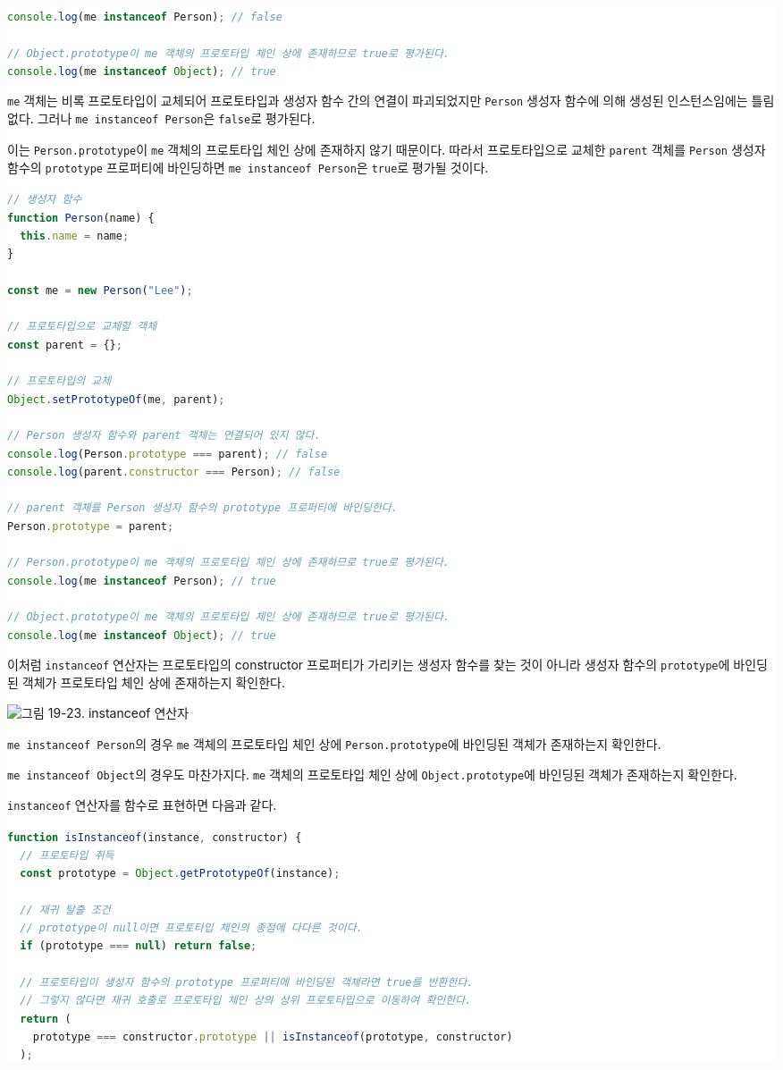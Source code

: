 ```js
console.log(me instanceof Person); // false

// Object.prototype이 me 객체의 프로토타입 체인 상에 존재하므로 true로 평가된다.
console.log(me instanceof Object); // true
```

`me` 객체는 비록 프로토타입이 교체되어 프로토타입과 생성자 함수 간의 연결이 파괴되었지만
`Person` 생성자 함수에 의해 생성된 인스턴스임에는 틀림없다.
그러나 `me instanceof Person`은 `false`로 평가된다.

이는 `Person.prototype`이 `me` 객체의 프로토타입 체인 상에 존재하지 않기 때문이다.
따라서 프로토타입으로 교체한 `parent` 객체를 `Person` 생성자 함수의 `prototype` 프로퍼티에 바인딩하면
`me instanceof Person`은 `true`로 평가될 것이다.

```js
// 생성자 함수
function Person(name) {
  this.name = name;
}

const me = new Person("Lee");

// 프로토타입으로 교체할 객체
const parent = {};

// 프로토타입의 교체
Object.setPrototypeOf(me, parent);

// Person 생성자 함수와 parent 객체는 연결되어 있지 않다.
console.log(Person.prototype === parent); // false
console.log(parent.constructor === Person); // false

// parent 객체를 Person 생성자 함수의 prototype 프로퍼티에 바인딩한다.
Person.prototype = parent;

// Person.prototype이 me 객체의 프로토타입 체인 상에 존재하므로 true로 평가된다.
console.log(me instanceof Person); // true

// Object.prototype이 me 객체의 프로토타입 체인 상에 존재하므로 true로 평가된다.
console.log(me instanceof Object); // true
```

이처럼 `instanceof` 연산자는 프로토타입의 constructor 프로퍼티가 가리키는 생성자 함수를 찾는 것이 아니라
생성자 함수의 `prototype`에 바인딩된 객체가 프로토타입 체인 상에 존재하는지 확인한다.

![그림 19-23. instanceof 연산자](https://github.com/Zamoca42/blog/assets/96982072/857da284-85bb-4f14-9470-dfa341ca8571)

`me instanceof Person`의 경우 `me` 객체의 프로토타입 체인 상에 `Person.prototype`에 바인딩된 객체가 존재하는지 확인한다.

`me instanceof Object`의 경우도 마찬가지다. `me` 객체의 프로토타입 체인 상에 `Object.prototype`에 바인딩된 객체가 존재하는지 확인한다.

`instanceof` 연산자를 함수로 표현하면 다음과 같다.

```js
function isInstanceof(instance, constructor) {
  // 프로토타입 취득
  const prototype = Object.getPrototypeOf(instance);

  // 재귀 탈출 조건
  // prototype이 null이면 프로토타입 체인의 종점에 다다른 것이다.
  if (prototype === null) return false;

  // 프로토타입이 생성자 함수의 prototype 프로퍼티에 바인딩된 객체라면 true를 반환한다.
  // 그렇지 않다면 재귀 호출로 프로토타입 체인 상의 상위 프로토타입으로 이동하여 확인한다.
  return (
    prototype === constructor.prototype || isInstanceof(prototype, constructor)
  );
```